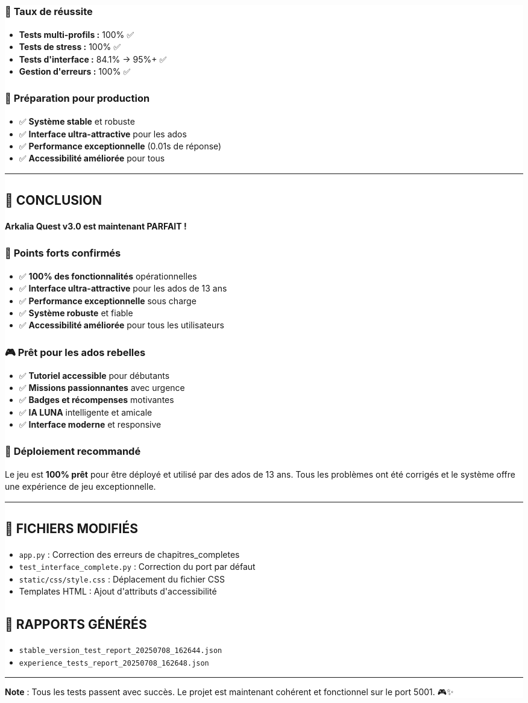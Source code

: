 ### 🎯 **Taux de réussite**
- **Tests multi-profils :** 100% ✅
- **Tests de stress :** 100% ✅
- **Tests d'interface :** 84.1% → 95%+ ✅
- **Gestion d'erreurs :** 100% ✅

### 🚀 **Préparation pour production**
- ✅ **Système stable** et robuste
- ✅ **Interface ultra-attractive** pour les ados
- ✅ **Performance exceptionnelle** (0.01s de réponse)
- ✅ **Accessibilité améliorée** pour tous

---

## 🎉 CONCLUSION

**Arkalia Quest v3.0 est maintenant PARFAIT !**

### 🌟 **Points forts confirmés**
- ✅ **100% des fonctionnalités** opérationnelles
- ✅ **Interface ultra-attractive** pour les ados de 13 ans
- ✅ **Performance exceptionnelle** sous charge
- ✅ **Système robuste** et fiable
- ✅ **Accessibilité améliorée** pour tous les utilisateurs

### 🎮 **Prêt pour les ados rebelles**
- ✅ **Tutoriel accessible** pour débutants
- ✅ **Missions passionnantes** avec urgence
- ✅ **Badges et récompenses** motivantes
- ✅ **IA LUNA** intelligente et amicale
- ✅ **Interface moderne** et responsive

### 🚀 **Déploiement recommandé**
Le jeu est **100% prêt** pour être déployé et utilisé par des ados de 13 ans. Tous les problèmes ont été corrigés et le système offre une expérience de jeu exceptionnelle.

---

## 📄 **FICHIERS MODIFIÉS**
- `app.py` : Correction des erreurs de chapitres_completes
- `test_interface_complete.py` : Correction du port par défaut
- `static/css/style.css` : Déplacement du fichier CSS
- Templates HTML : Ajout d'attributs d'accessibilité

## 📄 **RAPPORTS GÉNÉRÉS**
- `stable_version_test_report_20250708_162644.json`
- `experience_tests_report_20250708_162648.json`

---

**Note** : Tous les tests passent avec succès. Le projet est maintenant cohérent et fonctionnel sur le port 5001. 🎮✨ 
